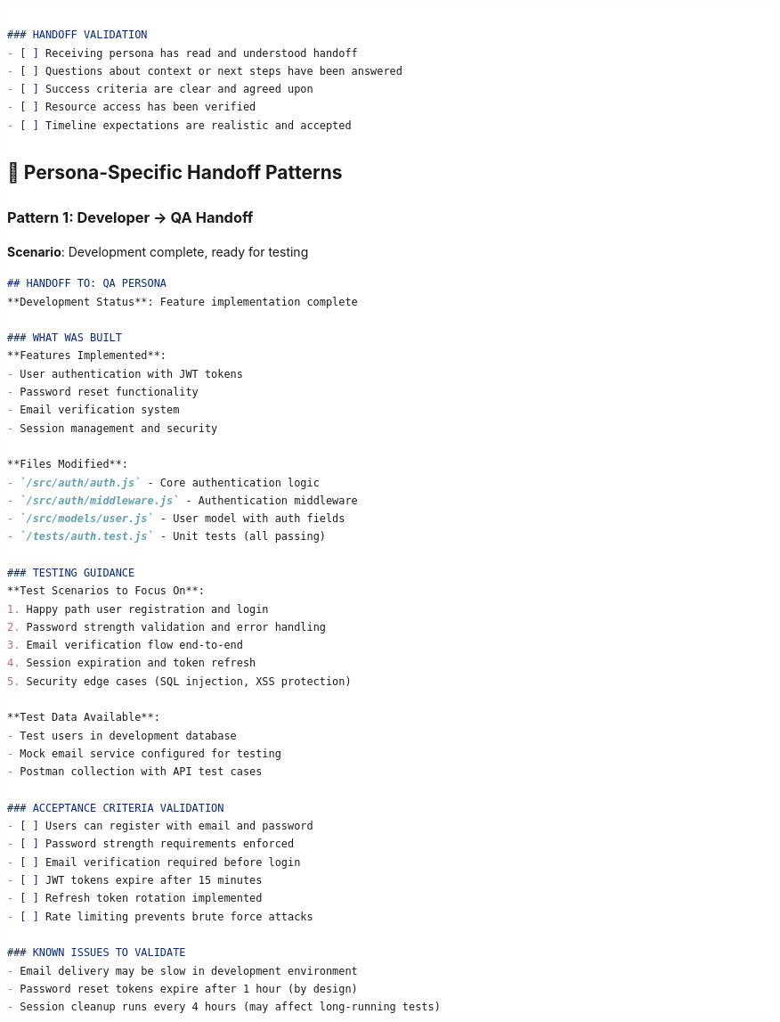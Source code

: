 ```markdown

### HANDOFF VALIDATION
- [ ] Receiving persona has read and understood handoff
- [ ] Questions about context or next steps have been answered
- [ ] Success criteria are clear and agreed upon
- [ ] Resource access has been verified
- [ ] Timeline expectations are realistic and accepted
```

## 🎯 Persona-Specific Handoff Patterns

### Pattern 1: Developer → QA Handoff
**Scenario**: Development complete, ready for testing
```markdown
## HANDOFF TO: QA PERSONA
**Development Status**: Feature implementation complete

### WHAT WAS BUILT
**Features Implemented**:
- User authentication with JWT tokens
- Password reset functionality  
- Email verification system
- Session management and security

**Files Modified**:
- `/src/auth/auth.js` - Core authentication logic
- `/src/auth/middleware.js` - Authentication middleware
- `/src/models/user.js` - User model with auth fields
- `/tests/auth.test.js` - Unit tests (all passing)

### TESTING GUIDANCE
**Test Scenarios to Focus On**:
1. Happy path user registration and login
2. Password strength validation and error handling
3. Email verification flow end-to-end
4. Session expiration and token refresh
5. Security edge cases (SQL injection, XSS protection)

**Test Data Available**:
- Test users in development database
- Mock email service configured for testing
- Postman collection with API test cases

### ACCEPTANCE CRITERIA VALIDATION
- [ ] Users can register with email and password
- [ ] Password strength requirements enforced
- [ ] Email verification required before login
- [ ] JWT tokens expire after 15 minutes
- [ ] Refresh token rotation implemented
- [ ] Rate limiting prevents brute force attacks

### KNOWN ISSUES TO VALIDATE
- Email delivery may be slow in development environment
- Password reset tokens expire after 1 hour (by design)
- Session cleanup runs every 4 hours (may affect long-running tests)
```
